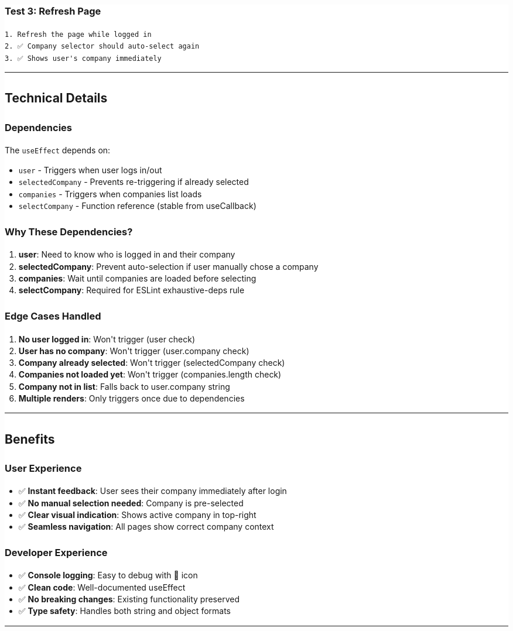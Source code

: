 ### Test 3: Refresh Page
```
1. Refresh the page while logged in
2. ✅ Company selector should auto-select again
3. ✅ Shows user's company immediately
```

---

## Technical Details

### Dependencies
The `useEffect` depends on:
- `user` - Triggers when user logs in/out
- `selectedCompany` - Prevents re-triggering if already selected
- `companies` - Triggers when companies list loads
- `selectCompany` - Function reference (stable from useCallback)

### Why These Dependencies?
1. **user**: Need to know who is logged in and their company
2. **selectedCompany**: Prevent auto-selection if user manually chose a company
3. **companies**: Wait until companies are loaded before selecting
4. **selectCompany**: Required for ESLint exhaustive-deps rule

### Edge Cases Handled
1. **No user logged in**: Won't trigger (user check)
2. **User has no company**: Won't trigger (user.company check)
3. **Company already selected**: Won't trigger (selectedCompany check)
4. **Companies not loaded yet**: Won't trigger (companies.length check)
5. **Company not in list**: Falls back to user.company string
6. **Multiple renders**: Only triggers once due to dependencies

---

## Benefits

### User Experience
- ✅ **Instant feedback**: User sees their company immediately after login
- ✅ **No manual selection needed**: Company is pre-selected
- ✅ **Clear visual indication**: Shows active company in top-right
- ✅ **Seamless navigation**: All pages show correct company context

### Developer Experience
- ✅ **Console logging**: Easy to debug with 🏢 icon
- ✅ **Clean code**: Well-documented useEffect
- ✅ **No breaking changes**: Existing functionality preserved
- ✅ **Type safety**: Handles both string and object formats

---
